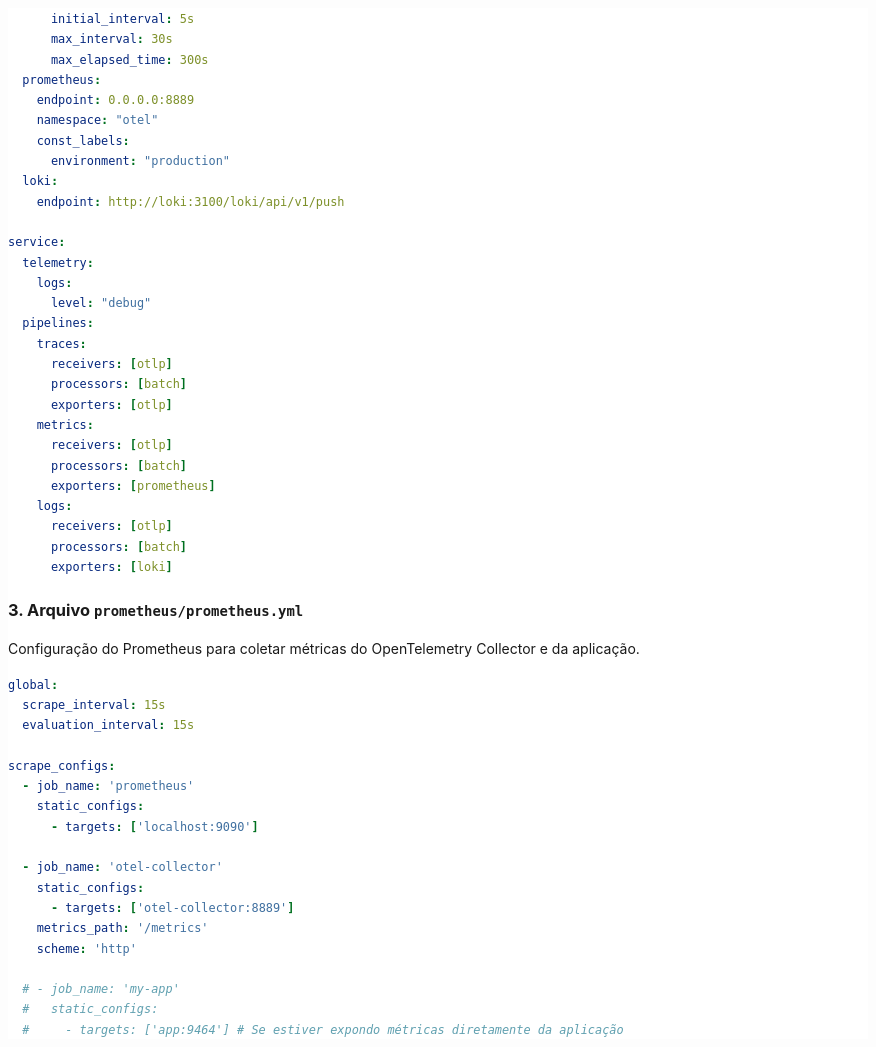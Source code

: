 ```yaml
      initial_interval: 5s
      max_interval: 30s
      max_elapsed_time: 300s
  prometheus:
    endpoint: 0.0.0.0:8889
    namespace: "otel"
    const_labels:
      environment: "production"
  loki:
    endpoint: http://loki:3100/loki/api/v1/push

service:
  telemetry:
    logs:
      level: "debug"
  pipelines:
    traces:
      receivers: [otlp]
      processors: [batch]
      exporters: [otlp]
    metrics:
      receivers: [otlp]
      processors: [batch]
      exporters: [prometheus]
    logs:
      receivers: [otlp]
      processors: [batch]
      exporters: [loki]
```

### **3. Arquivo `prometheus/prometheus.yml`**

Configuração do Prometheus para coletar métricas do OpenTelemetry Collector e da aplicação.

```yaml
global:
  scrape_interval: 15s
  evaluation_interval: 15s

scrape_configs:
  - job_name: 'prometheus'
    static_configs:
      - targets: ['localhost:9090']

  - job_name: 'otel-collector'
    static_configs:
      - targets: ['otel-collector:8889']
    metrics_path: '/metrics'
    scheme: 'http'

  # - job_name: 'my-app'
  #   static_configs:
  #     - targets: ['app:9464'] # Se estiver expondo métricas diretamente da aplicação
```
